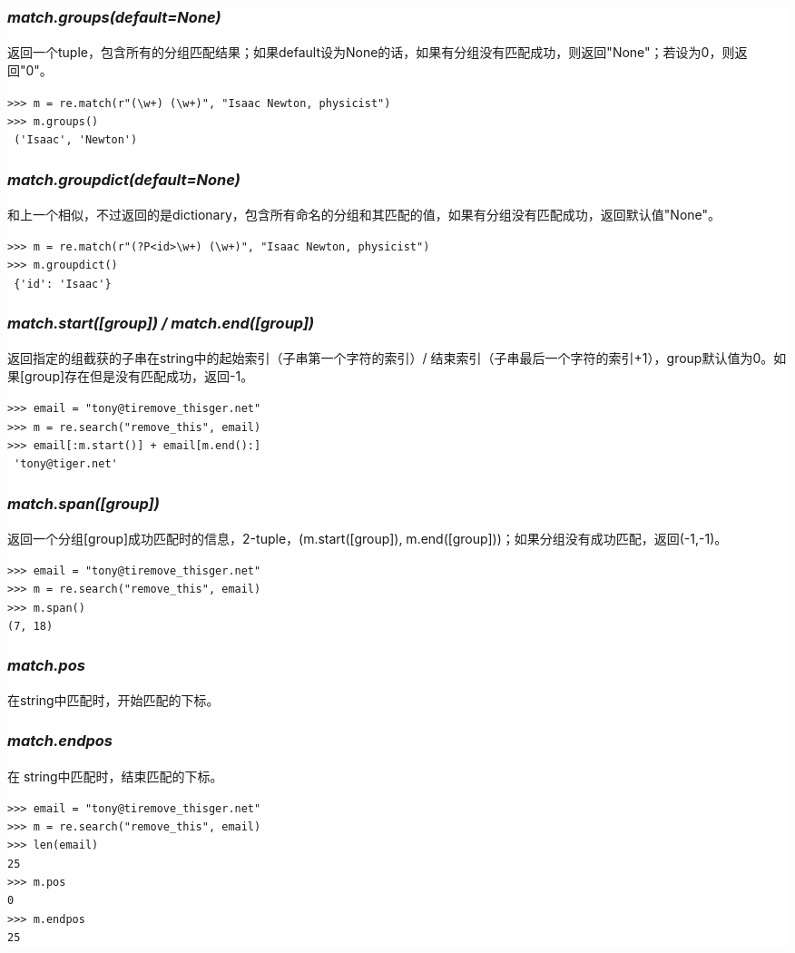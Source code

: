 ### ***match.groups(default=None)***

返回一个tuple，包含所有的分组匹配结果；如果default设为None的话，如果有分组没有匹配成功，则返回"None"；若设为0，则返回"0"。

```
>>> m = re.match(r"(\w+) (\w+)", "Isaac Newton, physicist")
>>> m.groups()
 ('Isaac', 'Newton') 
```

### ***match.groupdict(default=None)***

和上一个相似，不过返回的是dictionary，包含所有命名的分组和其匹配的值，如果有分组没有匹配成功，返回默认值"None"。

```
>>> m = re.match(r"(?P<id>\w+) (\w+)", "Isaac Newton, physicist")
>>> m.groupdict()
 {'id': 'Isaac'} 
```

### ***match.start([group])  /  match.end([group])***

返回指定的组截获的子串在string中的起始索引（子串第一个字符的索引）/ 结束索引（子串最后一个字符的索引+1），group默认值为0。如果[group]存在但是没有匹配成功，返回-1。

```
>>> email = "tony@tiremove_thisger.net"
>>> m = re.search("remove_this", email)
>>> email[:m.start()] + email[m.end():]
 'tony@tiger.net' 
```

### ***match.span([group])***

返回一个分组[group]成功匹配时的信息，2-tuple，(m.start([group]), m.end([group]))；如果分组没有成功匹配，返回(-1,-1)。

```
>>> email = "tony@tiremove_thisger.net"
>>> m = re.search("remove_this", email)
>>> m.span()
(7, 18)
```

### ***match.pos***

在string中匹配时，开始匹配的下标。　　

### ***match.endpos***

在 string中匹配时，结束匹配的下标。

```
>>> email = "tony@tiremove_thisger.net"
>>> m = re.search("remove_this", email)
>>> len(email)
25
>>> m.pos
0
>>> m.endpos
25
```
